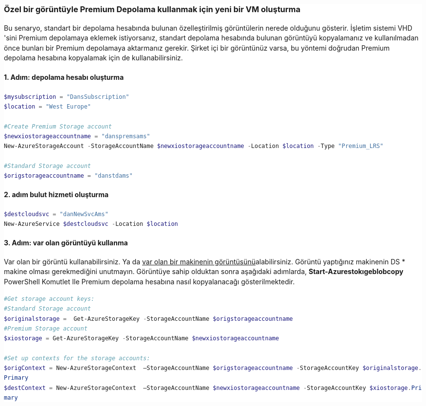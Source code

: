 ### <a name="create-a-new-vm-to-use-premium-storage-with-a-custom-image"></a>Özel bir görüntüyle Premium Depolama kullanmak için yeni bir VM oluşturma

Bu senaryo, standart bir depolama hesabında bulunan özelleştirilmiş görüntülerin nerede olduğunu gösterir. İşletim sistemi VHD 'sini Premium depolamaya eklemek istiyorsanız, standart depolama hesabında bulunan görüntüyü kopyalamanız ve kullanılmadan önce bunları bir Premium depolamaya aktarmanız gerekir. Şirket içi bir görüntünüz varsa, bu yöntemi doğrudan Premium depolama hesabına kopyalamak için de kullanabilirsiniz.

#### <a name="step-1-create-storage-account"></a>1\. Adım: depolama hesabı oluşturma

```powershell
$mysubscription = "DansSubscription"
$location = "West Europe"

#Create Premium Storage account
$newxiostorageaccountname = "danspremsams"
New-AzureStorageAccount -StorageAccountName $newxiostorageaccountname -Location $location -Type "Premium_LRS"  

#Standard Storage account
$origstorageaccountname = "danstdams"
```

#### <a name="step-2-create-cloud-service"></a>2\. adım bulut hizmeti oluşturma

```powershell
$destcloudsvc = "danNewSvcAms"
New-AzureService $destcloudsvc -Location $location
```

#### <a name="step-3-use-existing-image"></a>3\. Adım: var olan görüntüyü kullanma

Var olan bir görüntü kullanabilirsiniz. Ya da [var olan bir makinenin görüntüsünü](../classic/capture-image-classic.md?toc=%2fazure%2fvirtual-machines%2fwindows%2fclassic%2ftoc.json)alabilirsiniz. Görüntü yaptığınız makinenin DS * makine olması gerekmediğini unutmayın. Görüntüye sahip olduktan sonra aşağıdaki adımlarda, **Start-Azurestokıgeblobcopy** PowerShell Komutlet Ile Premium depolama hesabına nasıl kopyalanacağı gösterilmektedir.

```powershell
#Get storage account keys:
#Standard Storage account
$originalstorage =  Get-AzureStorageKey -StorageAccountName $origstorageaccountname
#Premium Storage account
$xiostorage = Get-AzureStorageKey -StorageAccountName $newxiostorageaccountname

#Set up contexts for the storage accounts:
$origContext = New-AzureStorageContext  –StorageAccountName $origstorageaccountname -StorageAccountKey $originalstorage.Primary
$destContext = New-AzureStorageContext  –StorageAccountName $newxiostorageaccountname -StorageAccountKey $xiostorage.Primary  
```
